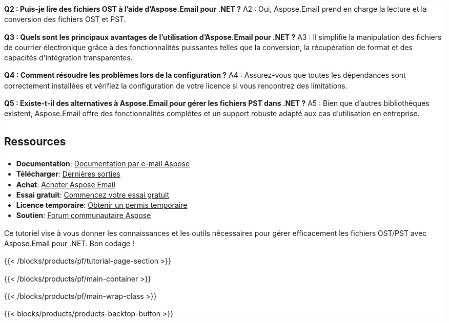 **Q2 : Puis-je lire des fichiers OST à l’aide d’Aspose.Email pour .NET ?**
A2 : Oui, Aspose.Email prend en charge la lecture et la conversion des fichiers OST et PST.

**Q3 : Quels sont les principaux avantages de l’utilisation d’Aspose.Email pour .NET ?**
A3 : Il simplifie la manipulation des fichiers de courrier électronique grâce à des fonctionnalités puissantes telles que la conversion, la récupération de format et des capacités d'intégration transparentes.

**Q4 : Comment résoudre les problèmes lors de la configuration ?**
A4 : Assurez-vous que toutes les dépendances sont correctement installées et vérifiez la configuration de votre licence si vous rencontrez des limitations.

**Q5 : Existe-t-il des alternatives à Aspose.Email pour gérer les fichiers PST dans .NET ?**
A5 : Bien que d’autres bibliothèques existent, Aspose.Email offre des fonctionnalités complètes et un support robuste adapté aux cas d’utilisation en entreprise.

## Ressources
- **Documentation**: [Documentation par e-mail Aspose](https://reference.aspose.com/email/net/)
- **Télécharger**: [Dernières sorties](https://releases.aspose.com/email/net/)
- **Achat**: [Acheter Aspose Email](https://purchase.aspose.com/buy)
- **Essai gratuit**: [Commencez votre essai gratuit](https://releases.aspose.com/email/net/)
- **Licence temporaire**: [Obtenir un permis temporaire](https://purchase.aspose.com/temporary-license/)
- **Soutien**: [Forum communautaire Aspose](https://forum.aspose.com/c/email/10)

Ce tutoriel vise à vous donner les connaissances et les outils nécessaires pour gérer efficacement les fichiers OST/PST avec Aspose.Email pour .NET. Bon codage !

{{< /blocks/products/pf/tutorial-page-section >}}

{{< /blocks/products/pf/main-container >}}

{{< /blocks/products/pf/main-wrap-class >}}

{{< blocks/products/products-backtop-button >}}